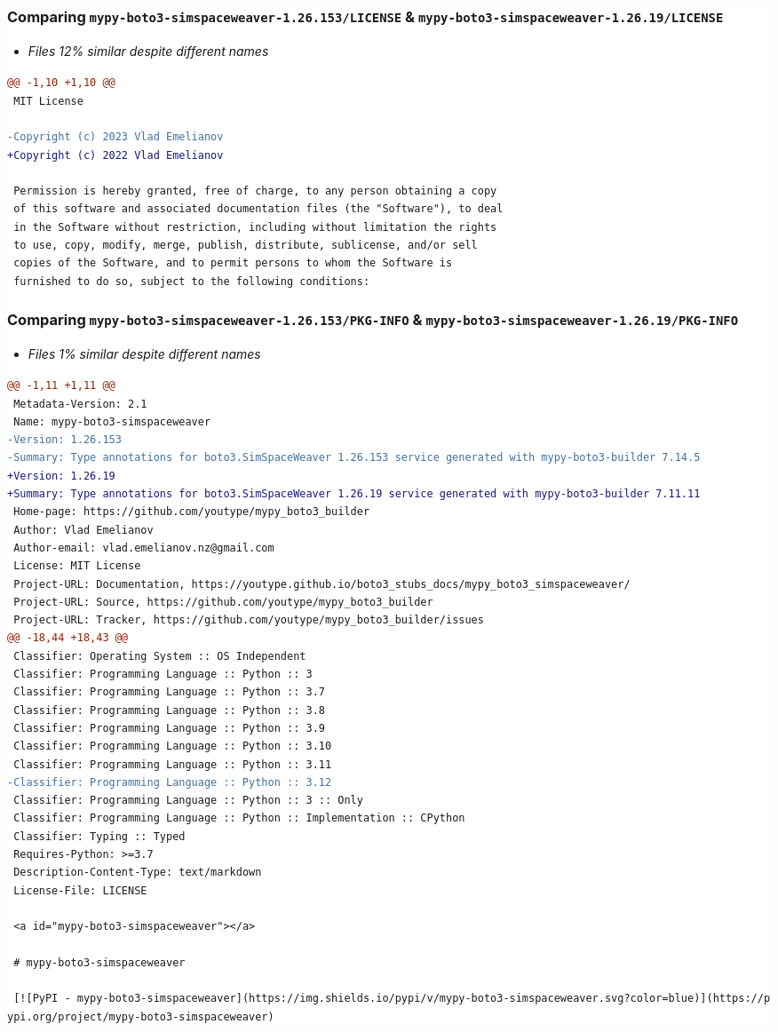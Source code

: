 ### Comparing `mypy-boto3-simspaceweaver-1.26.153/LICENSE` & `mypy-boto3-simspaceweaver-1.26.19/LICENSE`

 * *Files 12% similar despite different names*

```diff
@@ -1,10 +1,10 @@
 MIT License
 
-Copyright (c) 2023 Vlad Emelianov
+Copyright (c) 2022 Vlad Emelianov
 
 Permission is hereby granted, free of charge, to any person obtaining a copy
 of this software and associated documentation files (the "Software"), to deal
 in the Software without restriction, including without limitation the rights
 to use, copy, modify, merge, publish, distribute, sublicense, and/or sell
 copies of the Software, and to permit persons to whom the Software is
 furnished to do so, subject to the following conditions:
```

### Comparing `mypy-boto3-simspaceweaver-1.26.153/PKG-INFO` & `mypy-boto3-simspaceweaver-1.26.19/PKG-INFO`

 * *Files 1% similar despite different names*

```diff
@@ -1,11 +1,11 @@
 Metadata-Version: 2.1
 Name: mypy-boto3-simspaceweaver
-Version: 1.26.153
-Summary: Type annotations for boto3.SimSpaceWeaver 1.26.153 service generated with mypy-boto3-builder 7.14.5
+Version: 1.26.19
+Summary: Type annotations for boto3.SimSpaceWeaver 1.26.19 service generated with mypy-boto3-builder 7.11.11
 Home-page: https://github.com/youtype/mypy_boto3_builder
 Author: Vlad Emelianov
 Author-email: vlad.emelianov.nz@gmail.com
 License: MIT License
 Project-URL: Documentation, https://youtype.github.io/boto3_stubs_docs/mypy_boto3_simspaceweaver/
 Project-URL: Source, https://github.com/youtype/mypy_boto3_builder
 Project-URL: Tracker, https://github.com/youtype/mypy_boto3_builder/issues
@@ -18,44 +18,43 @@
 Classifier: Operating System :: OS Independent
 Classifier: Programming Language :: Python :: 3
 Classifier: Programming Language :: Python :: 3.7
 Classifier: Programming Language :: Python :: 3.8
 Classifier: Programming Language :: Python :: 3.9
 Classifier: Programming Language :: Python :: 3.10
 Classifier: Programming Language :: Python :: 3.11
-Classifier: Programming Language :: Python :: 3.12
 Classifier: Programming Language :: Python :: 3 :: Only
 Classifier: Programming Language :: Python :: Implementation :: CPython
 Classifier: Typing :: Typed
 Requires-Python: >=3.7
 Description-Content-Type: text/markdown
 License-File: LICENSE
 
 <a id="mypy-boto3-simspaceweaver"></a>
 
 # mypy-boto3-simspaceweaver
 
 [![PyPI - mypy-boto3-simspaceweaver](https://img.shields.io/pypi/v/mypy-boto3-simspaceweaver.svg?color=blue)](https://pypi.org/project/mypy-boto3-simspaceweaver)
```